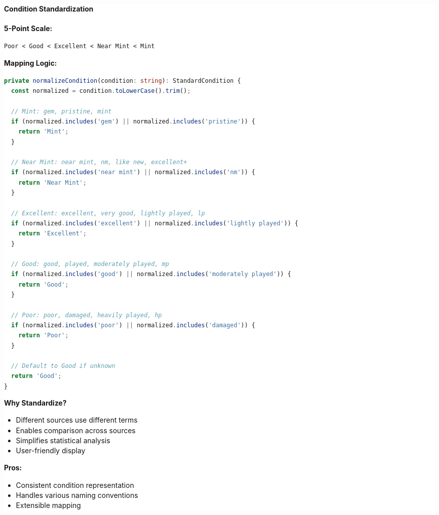 #### Condition Standardization

**5-Point Scale:**

```
Poor < Good < Excellent < Near Mint < Mint
```

**Mapping Logic:**

```typescript
private normalizeCondition(condition: string): StandardCondition {
  const normalized = condition.toLowerCase().trim();

  // Mint: gem, pristine, mint
  if (normalized.includes('gem') || normalized.includes('pristine')) {
    return 'Mint';
  }

  // Near Mint: near mint, nm, like new, excellent+
  if (normalized.includes('near mint') || normalized.includes('nm')) {
    return 'Near Mint';
  }

  // Excellent: excellent, very good, lightly played, lp
  if (normalized.includes('excellent') || normalized.includes('lightly played')) {
    return 'Excellent';
  }

  // Good: good, played, moderately played, mp
  if (normalized.includes('good') || normalized.includes('moderately played')) {
    return 'Good';
  }

  // Poor: poor, damaged, heavily played, hp
  if (normalized.includes('poor') || normalized.includes('damaged')) {
    return 'Poor';
  }

  // Default to Good if unknown
  return 'Good';
}
```

**Why Standardize?**

- Different sources use different terms
- Enables comparison across sources
- Simplifies statistical analysis
- User-friendly display

**Pros:**

- Consistent condition representation
- Handles various naming conventions
- Extensible mapping
